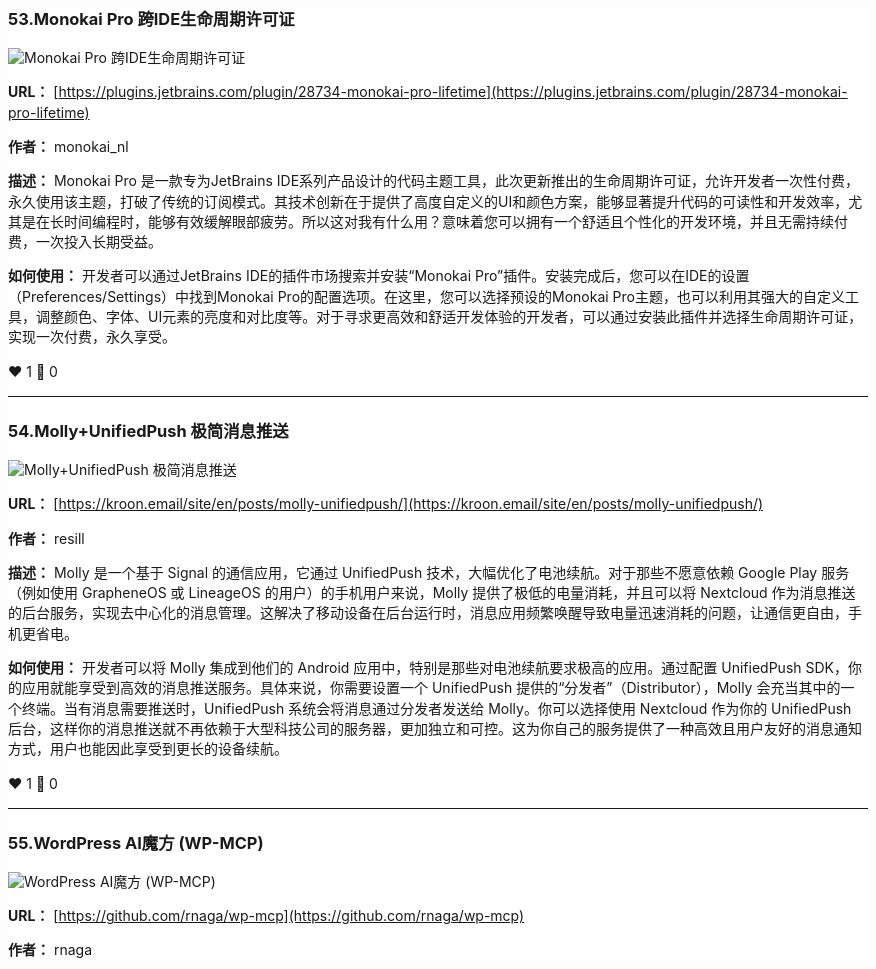
### 53.Monokai Pro 跨IDE生命周期许可证

![Monokai Pro 跨IDE生命周期许可证](https://showhntoday.com/images/45616376.png)

**URL：** [https://plugins.jetbrains.com/plugin/28734-monokai-pro-lifetime](https://plugins.jetbrains.com/plugin/28734-monokai-pro-lifetime)

**作者：** monokai_nl

**描述：**
Monokai Pro 是一款专为JetBrains IDE系列产品设计的代码主题工具，此次更新推出的生命周期许可证，允许开发者一次性付费，永久使用该主题，打破了传统的订阅模式。其技术创新在于提供了高度自定义的UI和颜色方案，能够显著提升代码的可读性和开发效率，尤其是在长时间编程时，能够有效缓解眼部疲劳。所以这对我有什么用？意味着您可以拥有一个舒适且个性化的开发环境，并且无需持续付费，一次投入长期受益。

**如何使用：**
开发者可以通过JetBrains IDE的插件市场搜索并安装“Monokai Pro”插件。安装完成后，您可以在IDE的设置（Preferences/Settings）中找到Monokai Pro的配置选项。在这里，您可以选择预设的Monokai Pro主题，也可以利用其强大的自定义工具，调整颜色、字体、UI元素的亮度和对比度等。对于寻求更高效和舒适开发体验的开发者，可以通过安装此插件并选择生命周期许可证，实现一次付费，永久享受。

❤️ 1   💬 0

---

### 54.Molly+UnifiedPush 极简消息推送

![Molly+UnifiedPush 极简消息推送](https://showhntoday.com/images/45617228.png)

**URL：** [https://kroon.email/site/en/posts/molly-unifiedpush/](https://kroon.email/site/en/posts/molly-unifiedpush/)

**作者：** resill

**描述：**
Molly 是一个基于 Signal 的通信应用，它通过 UnifiedPush 技术，大幅优化了电池续航。对于那些不愿意依赖 Google Play 服务（例如使用 GrapheneOS 或 LineageOS 的用户）的手机用户来说，Molly 提供了极低的电量消耗，并且可以将 Nextcloud 作为消息推送的后台服务，实现去中心化的消息管理。这解决了移动设备在后台运行时，消息应用频繁唤醒导致电量迅速消耗的问题，让通信更自由，手机更省电。

**如何使用：**
开发者可以将 Molly 集成到他们的 Android 应用中，特别是那些对电池续航要求极高的应用。通过配置 UnifiedPush SDK，你的应用就能享受到高效的消息推送服务。具体来说，你需要设置一个 UnifiedPush 提供的“分发者”（Distributor），Molly 会充当其中的一个终端。当有消息需要推送时，UnifiedPush 系统会将消息通过分发者发送给 Molly。你可以选择使用 Nextcloud 作为你的 UnifiedPush 后台，这样你的消息推送就不再依赖于大型科技公司的服务器，更加独立和可控。这为你自己的服务提供了一种高效且用户友好的消息通知方式，用户也能因此享受到更长的设备续航。

❤️ 1   💬 0

---

### 55.WordPress AI魔方 (WP-MCP)

![WordPress AI魔方 (WP-MCP)](https://showhntoday.com/images/45617329.png)

**URL：** [https://github.com/rnaga/wp-mcp](https://github.com/rnaga/wp-mcp)

**作者：** rnaga
